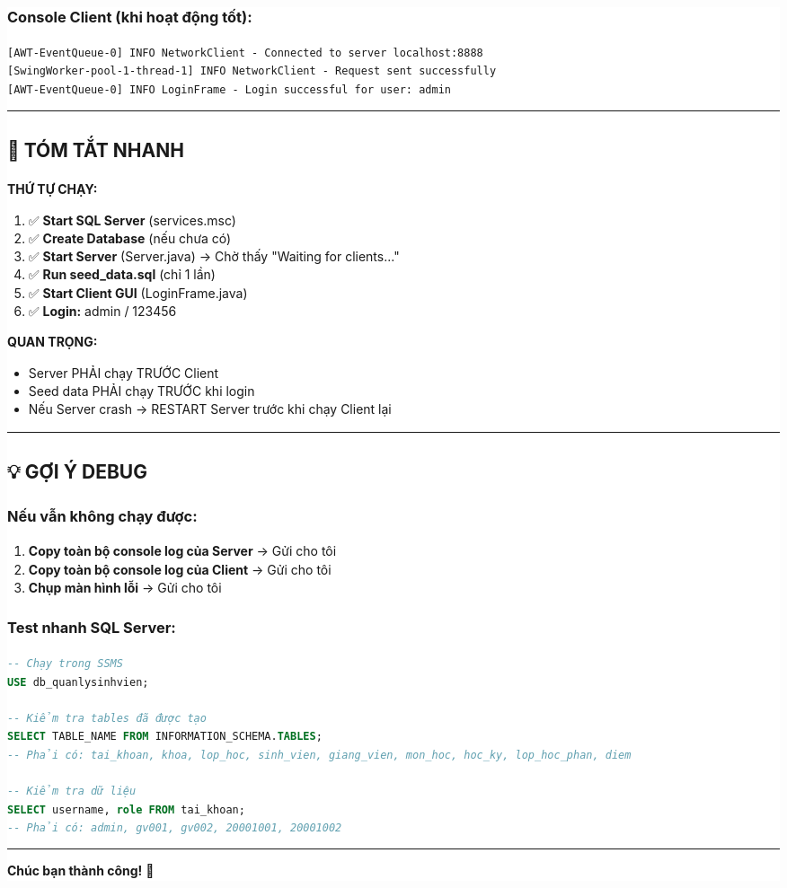 ### Console Client (khi hoạt động tốt):
```
[AWT-EventQueue-0] INFO NetworkClient - Connected to server localhost:8888
[SwingWorker-pool-1-thread-1] INFO NetworkClient - Request sent successfully
[AWT-EventQueue-0] INFO LoginFrame - Login successful for user: admin
```

---

## 🎯 TÓM TẮT NHANH

**THỨ TỰ CHẠY:**
1. ✅ **Start SQL Server** (services.msc)
2. ✅ **Create Database** (nếu chưa có)
3. ✅ **Start Server** (Server.java) → Chờ thấy "Waiting for clients..."
4. ✅ **Run seed_data.sql** (chỉ 1 lần)
5. ✅ **Start Client GUI** (LoginFrame.java)
6. ✅ **Login:** admin / 123456

**QUAN TRỌNG:**
- Server PHẢI chạy TRƯỚC Client
- Seed data PHẢI chạy TRƯỚC khi login
- Nếu Server crash → RESTART Server trước khi chạy Client lại

---

## 💡 GỢI Ý DEBUG

### Nếu vẫn không chạy được:
1. **Copy toàn bộ console log của Server** → Gửi cho tôi
2. **Copy toàn bộ console log của Client** → Gửi cho tôi
3. **Chụp màn hình lỗi** → Gửi cho tôi

### Test nhanh SQL Server:
```sql
-- Chạy trong SSMS
USE db_quanlysinhvien;

-- Kiểm tra tables đã được tạo
SELECT TABLE_NAME FROM INFORMATION_SCHEMA.TABLES;
-- Phải có: tai_khoan, khoa, lop_hoc, sinh_vien, giang_vien, mon_hoc, hoc_ky, lop_hoc_phan, diem

-- Kiểm tra dữ liệu
SELECT username, role FROM tai_khoan;
-- Phải có: admin, gv001, gv002, 20001001, 20001002
```

---

**Chúc bạn thành công!** 🚀

